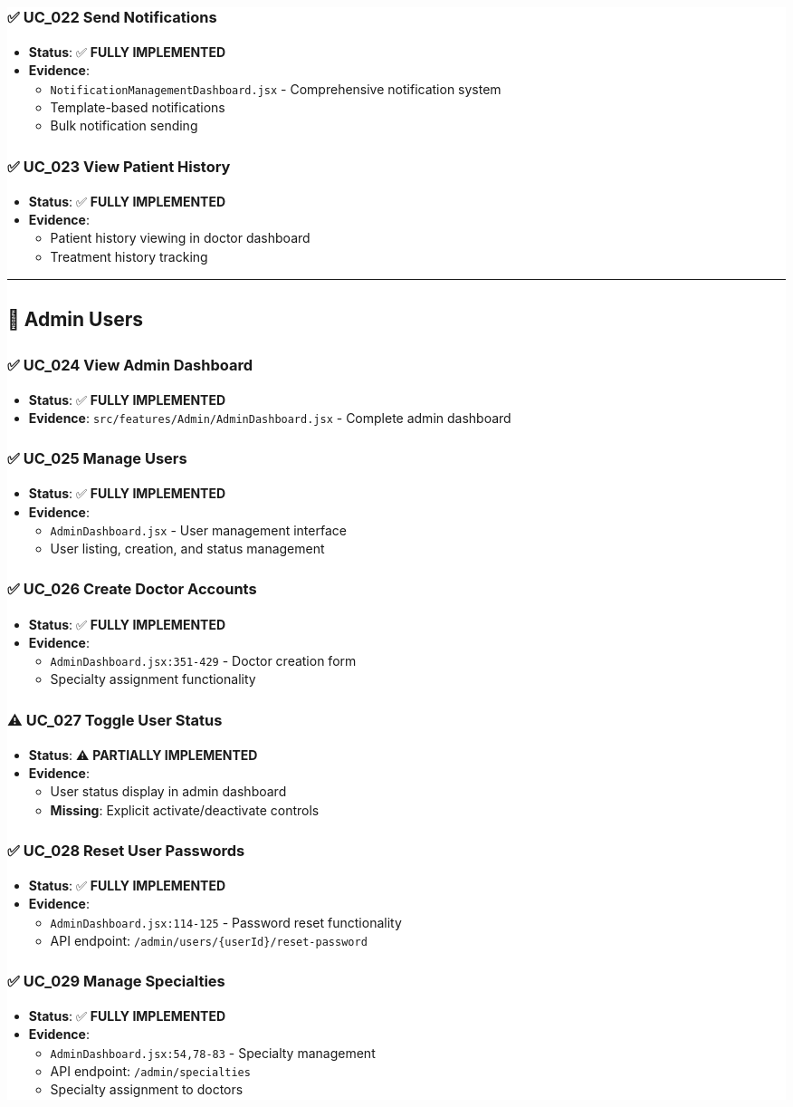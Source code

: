 ### ✅ **UC_022 Send Notifications**
- **Status**: ✅ **FULLY IMPLEMENTED**
- **Evidence**:
  - `NotificationManagementDashboard.jsx` - Comprehensive notification system
  - Template-based notifications
  - Bulk notification sending

### ✅ **UC_023 View Patient History**
- **Status**: ✅ **FULLY IMPLEMENTED**
- **Evidence**:
  - Patient history viewing in doctor dashboard
  - Treatment history tracking

---

## 🔹 Admin Users

### ✅ **UC_024 View Admin Dashboard**
- **Status**: ✅ **FULLY IMPLEMENTED**
- **Evidence**: `src/features/Admin/AdminDashboard.jsx` - Complete admin dashboard

### ✅ **UC_025 Manage Users**
- **Status**: ✅ **FULLY IMPLEMENTED**
- **Evidence**:
  - `AdminDashboard.jsx` - User management interface
  - User listing, creation, and status management

### ✅ **UC_026 Create Doctor Accounts**
- **Status**: ✅ **FULLY IMPLEMENTED**
- **Evidence**:
  - `AdminDashboard.jsx:351-429` - Doctor creation form
  - Specialty assignment functionality

### ⚠️ **UC_027 Toggle User Status**
- **Status**: ⚠️ **PARTIALLY IMPLEMENTED**
- **Evidence**:
  - User status display in admin dashboard
  - **Missing**: Explicit activate/deactivate controls

### ✅ **UC_028 Reset User Passwords**
- **Status**: ✅ **FULLY IMPLEMENTED**
- **Evidence**:
  - `AdminDashboard.jsx:114-125` - Password reset functionality
  - API endpoint: `/admin/users/{userId}/reset-password`

### ✅ **UC_029 Manage Specialties**
- **Status**: ✅ **FULLY IMPLEMENTED**
- **Evidence**:
  - `AdminDashboard.jsx:54,78-83` - Specialty management
  - API endpoint: `/admin/specialties`
  - Specialty assignment to doctors
